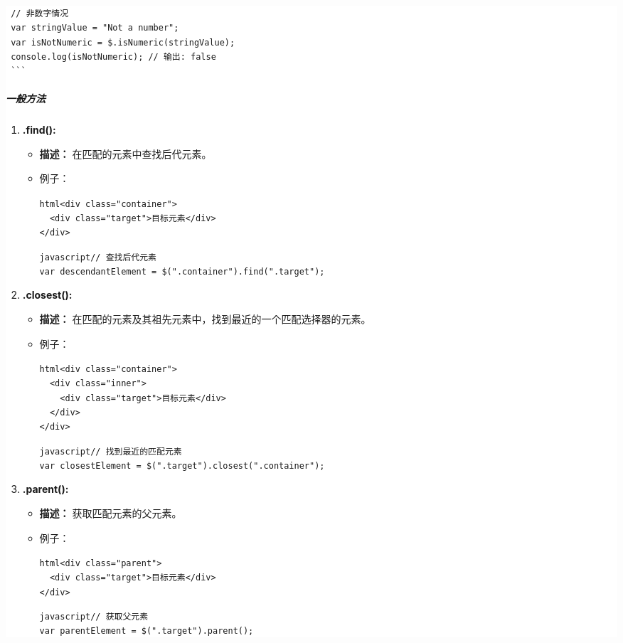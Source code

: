      // 非数字情况
     var stringValue = "Not a number";
     var isNotNumeric = $.isNumeric(stringValue);
     console.log(isNotNumeric); // 输出: false
     ```

##### 一般方法

1. **.find():**

   - **描述：** 在匹配的元素中查找后代元素。

   - 例子：

     ```
     html<div class="container">
       <div class="target">目标元素</div>
     </div>
     ```

     ```
     javascript// 查找后代元素
     var descendantElement = $(".container").find(".target");
     ```

2. **.closest():**

   - **描述：** 在匹配的元素及其祖先元素中，找到最近的一个匹配选择器的元素。

   - 例子：

     ```
     html<div class="container">
       <div class="inner">
         <div class="target">目标元素</div>
       </div>
     </div>
     ```

     ```
     javascript// 找到最近的匹配元素
     var closestElement = $(".target").closest(".container");
     ```

3. **.parent():**

   - **描述：** 获取匹配元素的父元素。

   - 例子：

     ```
     html<div class="parent">
       <div class="target">目标元素</div>
     </div>
     ```

     ```
     javascript// 获取父元素
     var parentElement = $(".target").parent();
     ```
